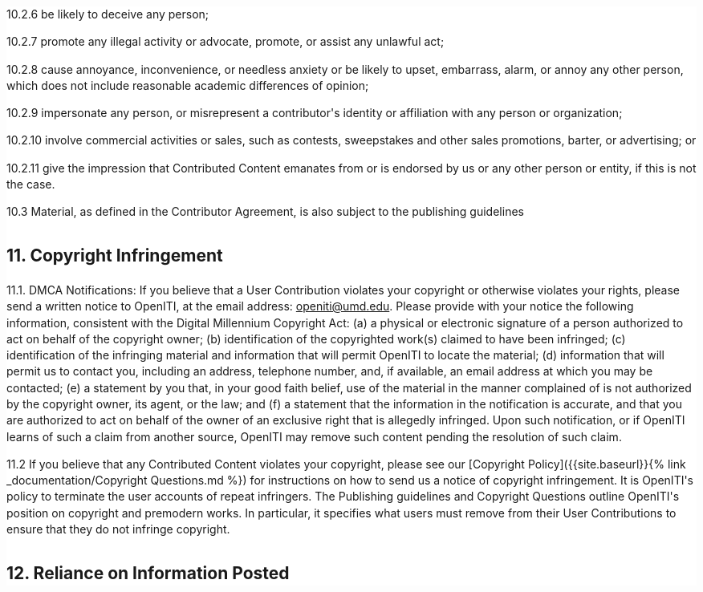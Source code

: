 

10.2.6 be likely to deceive any person;



10.2.7 promote any illegal activity or advocate, promote, or assist any unlawful act;



10.2.8 cause annoyance, inconvenience, or needless anxiety or be likely to upset, embarrass, alarm, or annoy any other person, which does not include reasonable academic differences of opinion;



10.2.9 impersonate any person, or misrepresent a contributor's identity or affiliation with any person or organization;



10.2.10 involve commercial activities or sales, such as contests, sweepstakes and other sales promotions, barter, or advertising; or



10.2.11 give the impression that Contributed Content emanates from or is endorsed by us or any other person or entity, if this is not the case.



10.3 Material, as defined in the Contributor Agreement, is also subject to the publishing guidelines


## 11. Copyright Infringement



11.1. DMCA Notifications: If you believe that a User Contribution violates your copyright or otherwise violates your rights, please send a written notice to OpenITI, at the email address: [openiti\@umd.edu](mailto:openiti@umd.edu). Please provide with your notice the following information, consistent with the Digital Millennium Copyright Act: (a) a physical or electronic signature of a person authorized to act on behalf of the copyright owner; (b) identification of the copyrighted work(s) claimed to have been infringed; (c) identification of the infringing material and information that will permit OpenITI to locate the material; (d) information that will permit us to contact you, including an address, telephone number, and, if available, an email address at which you may be contacted; (e) a statement by you that, in your good faith belief, use of the material in the manner complained of is not authorized by the copyright owner, its agent, or the law; and (f) a statement that the information in the notification is accurate, and that you are authorized to act on behalf of the owner of an exclusive right that is allegedly infringed. Upon such notification, or if OpenITI learns of such a claim from another source, OpenITI may remove such content pending the resolution of such claim.



11.2 If you believe that any Contributed Content violates your copyright, please see our [Copyright Policy]({{site.baseurl}}{% link _documentation/Copyright Questions.md %}) for instructions on how to send us a notice of copyright infringement. It is OpenITI's policy to terminate the user accounts of repeat infringers. The Publishing guidelines and Copyright Questions outline OpenITI's position on copyright and premodern works. In particular, it specifies what users must remove from their User Contributions to ensure that they do not infringe copyright.


## 12. Reliance on Information Posted
